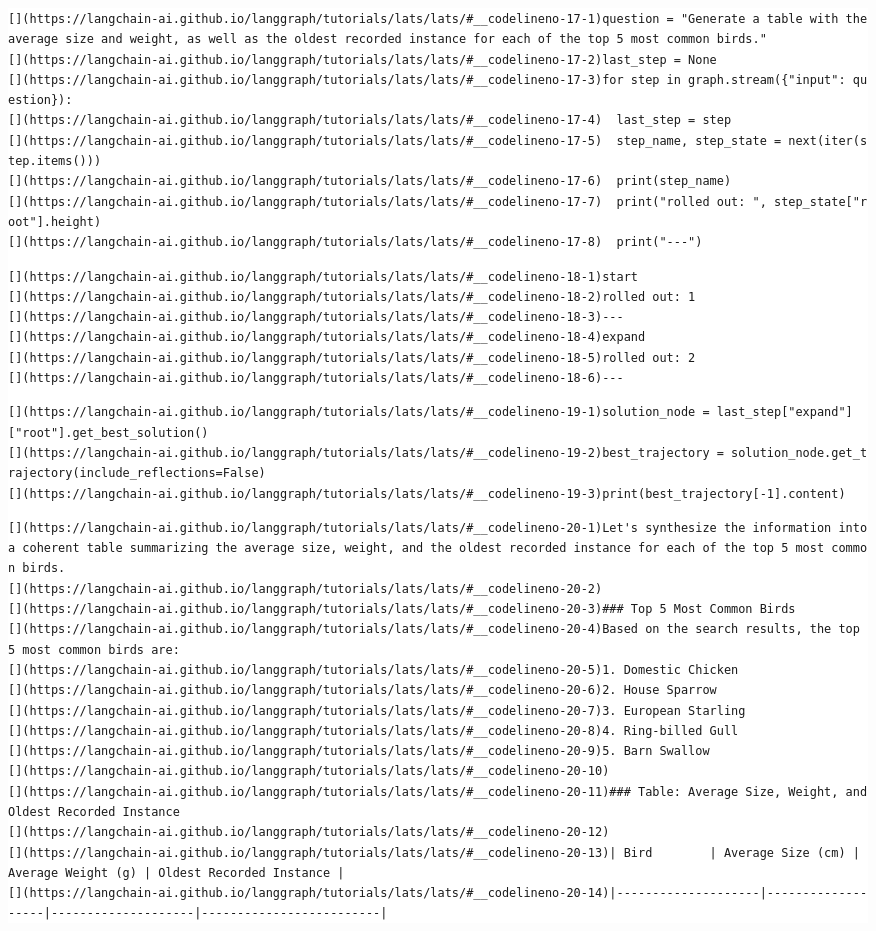 ```
[](https://langchain-ai.github.io/langgraph/tutorials/lats/lats/#__codelineno-17-1)question = "Generate a table with the average size and weight, as well as the oldest recorded instance for each of the top 5 most common birds."
[](https://langchain-ai.github.io/langgraph/tutorials/lats/lats/#__codelineno-17-2)last_step = None
[](https://langchain-ai.github.io/langgraph/tutorials/lats/lats/#__codelineno-17-3)for step in graph.stream({"input": question}):
[](https://langchain-ai.github.io/langgraph/tutorials/lats/lats/#__codelineno-17-4)  last_step = step
[](https://langchain-ai.github.io/langgraph/tutorials/lats/lats/#__codelineno-17-5)  step_name, step_state = next(iter(step.items()))
[](https://langchain-ai.github.io/langgraph/tutorials/lats/lats/#__codelineno-17-6)  print(step_name)
[](https://langchain-ai.github.io/langgraph/tutorials/lats/lats/#__codelineno-17-7)  print("rolled out: ", step_state["root"].height)
[](https://langchain-ai.github.io/langgraph/tutorials/lats/lats/#__codelineno-17-8)  print("---")

```


```
[](https://langchain-ai.github.io/langgraph/tutorials/lats/lats/#__codelineno-18-1)start
[](https://langchain-ai.github.io/langgraph/tutorials/lats/lats/#__codelineno-18-2)rolled out: 1
[](https://langchain-ai.github.io/langgraph/tutorials/lats/lats/#__codelineno-18-3)---
[](https://langchain-ai.github.io/langgraph/tutorials/lats/lats/#__codelineno-18-4)expand
[](https://langchain-ai.github.io/langgraph/tutorials/lats/lats/#__codelineno-18-5)rolled out: 2
[](https://langchain-ai.github.io/langgraph/tutorials/lats/lats/#__codelineno-18-6)---

```


```
[](https://langchain-ai.github.io/langgraph/tutorials/lats/lats/#__codelineno-19-1)solution_node = last_step["expand"]["root"].get_best_solution()
[](https://langchain-ai.github.io/langgraph/tutorials/lats/lats/#__codelineno-19-2)best_trajectory = solution_node.get_trajectory(include_reflections=False)
[](https://langchain-ai.github.io/langgraph/tutorials/lats/lats/#__codelineno-19-3)print(best_trajectory[-1].content)

```


```
[](https://langchain-ai.github.io/langgraph/tutorials/lats/lats/#__codelineno-20-1)Let's synthesize the information into a coherent table summarizing the average size, weight, and the oldest recorded instance for each of the top 5 most common birds.
[](https://langchain-ai.github.io/langgraph/tutorials/lats/lats/#__codelineno-20-2)
[](https://langchain-ai.github.io/langgraph/tutorials/lats/lats/#__codelineno-20-3)### Top 5 Most Common Birds
[](https://langchain-ai.github.io/langgraph/tutorials/lats/lats/#__codelineno-20-4)Based on the search results, the top 5 most common birds are:
[](https://langchain-ai.github.io/langgraph/tutorials/lats/lats/#__codelineno-20-5)1. Domestic Chicken
[](https://langchain-ai.github.io/langgraph/tutorials/lats/lats/#__codelineno-20-6)2. House Sparrow
[](https://langchain-ai.github.io/langgraph/tutorials/lats/lats/#__codelineno-20-7)3. European Starling
[](https://langchain-ai.github.io/langgraph/tutorials/lats/lats/#__codelineno-20-8)4. Ring-billed Gull
[](https://langchain-ai.github.io/langgraph/tutorials/lats/lats/#__codelineno-20-9)5. Barn Swallow
[](https://langchain-ai.github.io/langgraph/tutorials/lats/lats/#__codelineno-20-10)
[](https://langchain-ai.github.io/langgraph/tutorials/lats/lats/#__codelineno-20-11)### Table: Average Size, Weight, and Oldest Recorded Instance
[](https://langchain-ai.github.io/langgraph/tutorials/lats/lats/#__codelineno-20-12)
[](https://langchain-ai.github.io/langgraph/tutorials/lats/lats/#__codelineno-20-13)| Bird        | Average Size (cm) | Average Weight (g) | Oldest Recorded Instance |
[](https://langchain-ai.github.io/langgraph/tutorials/lats/lats/#__codelineno-20-14)|--------------------|-------------------|--------------------|-------------------------|
```